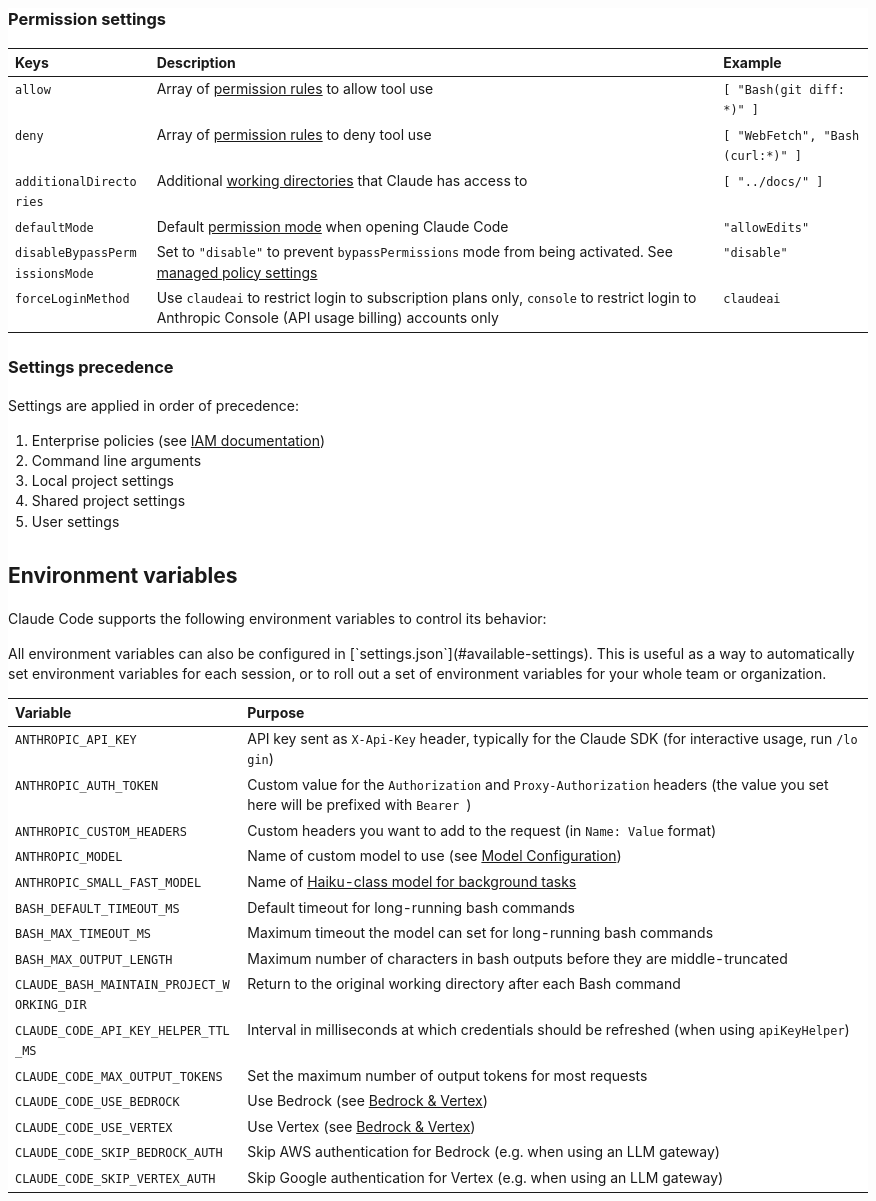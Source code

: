 ### Permission settings

| Keys                           | Description                                                                                                                                        | Example                          |
| :----------------------------- | :------------------------------------------------------------------------------------------------------------------------------------------------- | :------------------------------- |
| `allow`                        | Array of [permission rules](/en/docs/claude-code/iam#configuring-permissions) to allow tool use                                                    | `[ "Bash(git diff:*)" ]`         |
| `deny`                         | Array of [permission rules](/en/docs/claude-code/iam#configuring-permissions) to deny tool use                                                     | `[ "WebFetch", "Bash(curl:*)" ]` |
| `additionalDirectories`        | Additional [working directories](iam#working-directories) that Claude has access to                                                                | `[ "../docs/" ]`                 |
| `defaultMode`                  | Default [permission mode](iam#permission-modes) when opening Claude Code                                                                           | `"allowEdits"`                   |
| `disableBypassPermissionsMode` | Set to `"disable"` to prevent `bypassPermissions` mode from being activated. See [managed policy settings](iam#enterprise-managed-policy-settings) | `"disable"`                      |
| `forceLoginMethod`             | Use `claudeai` to restrict login to subscription plans only, `console` to restrict login to Anthropic Console (API usage billing) accounts only    | `claudeai`                       |

### Settings precedence

Settings are applied in order of precedence:

1. Enterprise policies (see [IAM documentation](/en/docs/claude-code/iam#enterprise-managed-policy-settings))
2. Command line arguments
3. Local project settings
4. Shared project settings
5. User settings

## Environment variables

Claude Code supports the following environment variables to control its behavior:

<Note>
  All environment variables can also be configured in [`settings.json`](#available-settings). This is useful as a way to automatically set environment variables for each session, or to roll out a set of environment variables for your whole team or organization.
</Note>

| Variable                                   | Purpose                                                                                                                                |
| :----------------------------------------- | :------------------------------------------------------------------------------------------------------------------------------------- |
| `ANTHROPIC_API_KEY`                        | API key sent as `X-Api-Key` header, typically for the Claude SDK (for interactive usage, run `/login`)                                 |
| `ANTHROPIC_AUTH_TOKEN`                     | Custom value for the `Authorization` and `Proxy-Authorization` headers (the value you set here will be prefixed with `Bearer `)        |
| `ANTHROPIC_CUSTOM_HEADERS`                 | Custom headers you want to add to the request (in `Name: Value` format)                                                                |
| `ANTHROPIC_MODEL`                          | Name of custom model to use (see [Model Configuration](/en/docs/claude-code/bedrock-vertex-proxies#model-configuration))               |
| `ANTHROPIC_SMALL_FAST_MODEL`               | Name of [Haiku-class model for background tasks](/en/docs/claude-code/costs)                                                           |
| `BASH_DEFAULT_TIMEOUT_MS`                  | Default timeout for long-running bash commands                                                                                         |
| `BASH_MAX_TIMEOUT_MS`                      | Maximum timeout the model can set for long-running bash commands                                                                       |
| `BASH_MAX_OUTPUT_LENGTH`                   | Maximum number of characters in bash outputs before they are middle-truncated                                                          |
| `CLAUDE_BASH_MAINTAIN_PROJECT_WORKING_DIR` | Return to the original working directory after each Bash command                                                                       |
| `CLAUDE_CODE_API_KEY_HELPER_TTL_MS`        | Interval in milliseconds at which credentials should be refreshed (when using `apiKeyHelper`)                                          |
| `CLAUDE_CODE_MAX_OUTPUT_TOKENS`            | Set the maximum number of output tokens for most requests                                                                              |
| `CLAUDE_CODE_USE_BEDROCK`                  | Use Bedrock (see [Bedrock & Vertex](/en/docs/claude-code/bedrock-vertex-proxies))                                                      |
| `CLAUDE_CODE_USE_VERTEX`                   | Use Vertex (see [Bedrock & Vertex](/en/docs/claude-code/bedrock-vertex-proxies))                                                       |
| `CLAUDE_CODE_SKIP_BEDROCK_AUTH`            | Skip AWS authentication for Bedrock (e.g. when using an LLM gateway)                                                                   |
| `CLAUDE_CODE_SKIP_VERTEX_AUTH`             | Skip Google authentication for Vertex (e.g. when using an LLM gateway)                                                                 |